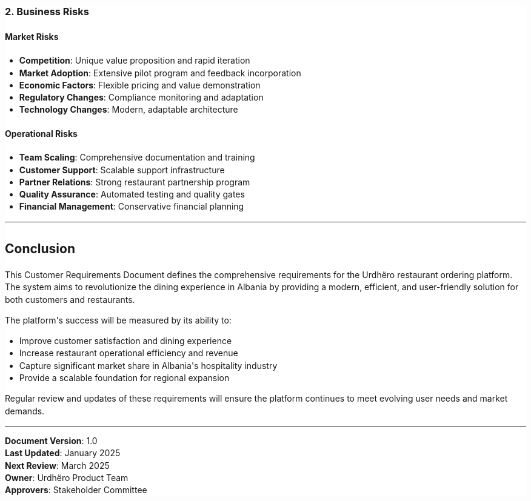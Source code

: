 ### 2. Business Risks

#### Market Risks
- **Competition**: Unique value proposition and rapid iteration
- **Market Adoption**: Extensive pilot program and feedback incorporation
- **Economic Factors**: Flexible pricing and value demonstration
- **Regulatory Changes**: Compliance monitoring and adaptation
- **Technology Changes**: Modern, adaptable architecture

#### Operational Risks
- **Team Scaling**: Comprehensive documentation and training
- **Customer Support**: Scalable support infrastructure
- **Partner Relations**: Strong restaurant partnership program
- **Quality Assurance**: Automated testing and quality gates
- **Financial Management**: Conservative financial planning

---

## Conclusion

This Customer Requirements Document defines the comprehensive requirements for the Urdhëro restaurant ordering platform. The system aims to revolutionize the dining experience in Albania by providing a modern, efficient, and user-friendly solution for both customers and restaurants.

The platform's success will be measured by its ability to:
- Improve customer satisfaction and dining experience
- Increase restaurant operational efficiency and revenue
- Capture significant market share in Albania's hospitality industry
- Provide a scalable foundation for regional expansion

Regular review and updates of these requirements will ensure the platform continues to meet evolving user needs and market demands.

---

**Document Version**: 1.0  
**Last Updated**: January 2025  
**Next Review**: March 2025  
**Owner**: Urdhëro Product Team  
**Approvers**: Stakeholder Committee